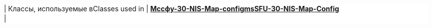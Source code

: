| <span data-ttu-id="fb149-217">Классы, используемые в</span><span class="sxs-lookup"><span data-stu-id="fb149-217">Classes used in</span></span>        | [<span data-ttu-id="fb149-218">**Мссфу-30-NIS-Map-config**</span><span class="sxs-lookup"><span data-stu-id="fb149-218">**msSFU-30-NIS-Map-Config**</span></span>](c-mssfu30nismapconfig.md)<br/> |



 

 





